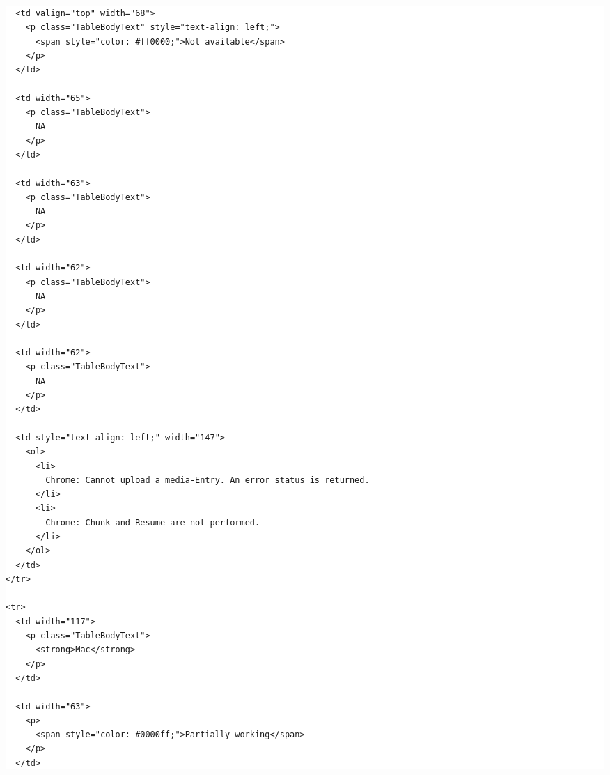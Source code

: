       <td valign="top" width="68">
        <p class="TableBodyText" style="text-align: left;">
          <span style="color: #ff0000;">Not available</span>
        </p>
      </td>
      
      <td width="65">
        <p class="TableBodyText">
          NA
        </p>
      </td>
      
      <td width="63">
        <p class="TableBodyText">
          NA
        </p>
      </td>
      
      <td width="62">
        <p class="TableBodyText">
          NA
        </p>
      </td>
      
      <td width="62">
        <p class="TableBodyText">
          NA
        </p>
      </td>
      
      <td style="text-align: left;" width="147">
        <ol>
          <li>
            Chrome: Cannot upload a media-Entry. An error status is returned.
          </li>
          <li>
            Chrome: Chunk and Resume are not performed.
          </li>
        </ol>
      </td>
    </tr>
    
    <tr>
      <td width="117">
        <p class="TableBodyText">
          <strong>Mac</strong>
        </p>
      </td>
      
      <td width="63">
        <p>
          <span style="color: #0000ff;">Partially working</span>
        </p>
      </td>
      